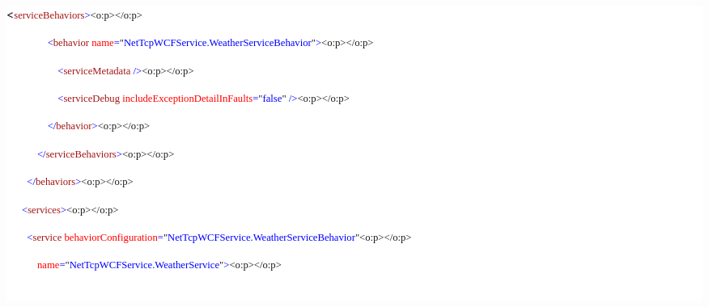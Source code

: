 </span>&lt;</span><span style="font-size:9.5pt; font-family:Consolas; color:#A31515">serviceBehaviors</span><span style="font-size:9.5pt; font-family:Consolas; color:blue">&gt;</span><span style="font-size:9.5pt; font-family:Consolas">&lt;o:p&gt;&lt;/o:p&gt;</span></p>
<p class="MsoNormal"><span style="font-size:9.5pt; font-family:Consolas; color:blue"><span style="">&nbsp;&nbsp;&nbsp;&nbsp;&nbsp;&nbsp;&nbsp;&nbsp;&nbsp;&nbsp; &nbsp;&nbsp;&nbsp;&nbsp;&nbsp;</span>&lt;</span><span style="font-size:9.5pt; font-family:Consolas; color:#A31515">behavior</span><span style="font-size:9.5pt; font-family:Consolas; color:blue">
</span><span style="font-size:9.5pt; font-family:Consolas; color:red">name</span><span style="font-size:9.5pt; font-family:Consolas; color:blue">=</span><span style="font-size:9.5pt; font-family:Consolas">&quot;<span style="color:blue">NetTcpWCFService.WeatherServiceBehavior</span>&quot;<span style="color:blue">&gt;</span>&lt;o:p&gt;&lt;/o:p&gt;</span></p>
<p class="MsoNormal"><span style="font-size:9.5pt; font-family:Consolas; color:blue"><span style="">&nbsp;&nbsp;&nbsp;&nbsp;&nbsp;&nbsp;&nbsp;&nbsp;&nbsp;&nbsp;&nbsp;&nbsp;&nbsp;&nbsp;&nbsp;&nbsp;&nbsp;&nbsp;&nbsp;
</span>&lt;</span><span style="font-size:9.5pt; font-family:Consolas; color:#A31515">serviceMetadata</span><span style="font-size:9.5pt; font-family:Consolas; color:blue"> /&gt;</span><span style="font-size:9.5pt; font-family:Consolas">&lt;o:p&gt;&lt;/o:p&gt;</span></p>
<p class="MsoNormal"><span style="font-size:9.5pt; font-family:Consolas; color:blue"><span style="">&nbsp;&nbsp;&nbsp;&nbsp;&nbsp;&nbsp;&nbsp;&nbsp;&nbsp;&nbsp;&nbsp;&nbsp;&nbsp;&nbsp;&nbsp;&nbsp;&nbsp;&nbsp;&nbsp;
</span>&lt;</span><span style="font-size:9.5pt; font-family:Consolas; color:#A31515">serviceDebug</span><span style="font-size:9.5pt; font-family:Consolas; color:blue">
</span><span style="font-size:9.5pt; font-family:Consolas; color:red">includeExceptionDetailInFaults</span><span style="font-size:9.5pt; font-family:Consolas; color:blue">=</span><span style="font-size:9.5pt; font-family:Consolas">&quot;<span style="color:blue">false</span>&quot;<span style="color:blue">
 /&gt;</span>&lt;o:p&gt;&lt;/o:p&gt;</span></p>
<p class="MsoNormal"><span style="font-size:9.5pt; font-family:Consolas; color:blue"><span style="">&nbsp;&nbsp;&nbsp;&nbsp;&nbsp;&nbsp;&nbsp;&nbsp;&nbsp;&nbsp;&nbsp;&nbsp;&nbsp;&nbsp;&nbsp;
</span>&lt;/</span><span style="font-size:9.5pt; font-family:Consolas; color:#A31515">behavior</span><span style="font-size:9.5pt; font-family:Consolas; color:blue">&gt;</span><span style="font-size:9.5pt; font-family:Consolas">&lt;o:p&gt;&lt;/o:p&gt;</span></p>
<p class="MsoNormal"><span style="font-size:9.5pt; font-family:Consolas; color:blue"><span style="">&nbsp;&nbsp;&nbsp;&nbsp;&nbsp;&nbsp;&nbsp;&nbsp;&nbsp;&nbsp;&nbsp;
</span>&lt;/</span><span style="font-size:9.5pt; font-family:Consolas; color:#A31515">serviceBehaviors</span><span style="font-size:9.5pt; font-family:Consolas; color:blue">&gt;</span><span style="font-size:9.5pt; font-family:Consolas">&lt;o:p&gt;&lt;/o:p&gt;</span></p>
<p class="MsoNormal"><span style="font-size:9.5pt; font-family:Consolas; color:blue"><span style="">&nbsp;&nbsp;&nbsp;&nbsp;&nbsp;&nbsp;&nbsp;
</span>&lt;/</span><span style="font-size:9.5pt; font-family:Consolas; color:#A31515">behaviors</span><span style="font-size:9.5pt; font-family:Consolas; color:blue">&gt;</span><span style="font-size:9.5pt; font-family:Consolas">&lt;o:p&gt;&lt;/o:p&gt;</span></p>
<p class="MsoNormal"><span style="font-size:9.5pt; font-family:Consolas; color:blue"><span style="">&nbsp;&nbsp;&nbsp;&nbsp;&nbsp;
</span>&lt;</span><span style="font-size:9.5pt; font-family:Consolas; color:#A31515">services</span><span style="font-size:9.5pt; font-family:Consolas; color:blue">&gt;</span><span style="font-size:9.5pt; font-family:Consolas">&lt;o:p&gt;&lt;/o:p&gt;</span></p>
<p class="MsoNormal"><span style="font-size:9.5pt; font-family:Consolas; color:blue"><span style="">&nbsp;&nbsp;&nbsp;&nbsp;&nbsp;&nbsp;&nbsp;
</span>&lt;</span><span style="font-size:9.5pt; font-family:Consolas; color:#A31515">service</span><span style="font-size:9.5pt; font-family:Consolas; color:blue">
</span><span style="font-size:9.5pt; font-family:Consolas; color:red">behaviorConfiguration</span><span style="font-size:9.5pt; font-family:Consolas; color:blue">=</span><span style="font-size:9.5pt; font-family:Consolas">&quot;<span style="color:blue">NetTcpWCFService.WeatherServiceBehavior</span>&quot;&lt;o:p&gt;&lt;/o:p&gt;</span></p>
<p class="MsoNormal"><span style="font-size:9.5pt; font-family:Consolas; color:blue"><span style="">&nbsp;&nbsp;&nbsp;&nbsp;&nbsp;&nbsp;&nbsp;&nbsp;&nbsp;&nbsp;&nbsp;
</span></span><span style="font-size:9.5pt; font-family:Consolas; color:red">name</span><span style="font-size:9.5pt; font-family:Consolas; color:blue">=</span><span style="font-size:9.5pt; font-family:Consolas">&quot;<span style="color:blue">NetTcpWCFService.WeatherService</span>&quot;<span style="color:blue">&gt;</span>&lt;o:p&gt;&lt;/o:p&gt;</span></p>
<p class="MsoNormal"><span style="font-size:9.5pt; font-family:Consolas; color:blue"><span style="">&nbsp;&nbsp;&nbsp;&nbsp;&nbsp;&nbsp;&nbsp;&nbsp;&nbsp;